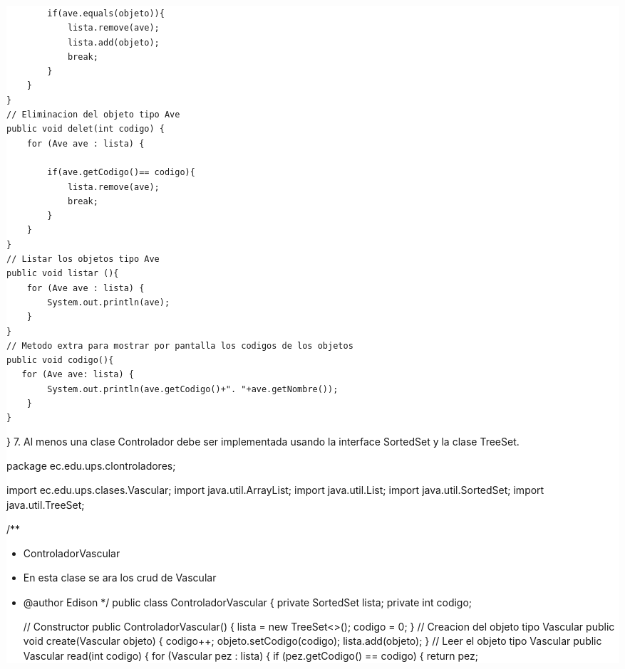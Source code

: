             if(ave.equals(objeto)){
                lista.remove(ave);
                lista.add(objeto);
                break;
            }
        }
    }
    // Eliminacion del objeto tipo Ave
    public void delet(int codigo) {
        for (Ave ave : lista) {
           
            if(ave.getCodigo()== codigo){
                lista.remove(ave);
                break;
            }
        }
    }
    // Listar los objetos tipo Ave
    public void listar (){
        for (Ave ave : lista) {
            System.out.println(ave);
        }
    }
    // Metodo extra para mostrar por pantalla los codigos de los objetos
    public void codigo(){
       for (Ave ave: lista) {
            System.out.println(ave.getCodigo()+". "+ave.getNombre());
        } 
    }
}
7. Al menos una clase Controlador debe ser implementada usando la interface SortedSet y la clase TreeSet.

package ec.edu.ups.clontroladores;

import ec.edu.ups.clases.Vascular;
import java.util.ArrayList;
import java.util.List;
import java.util.SortedSet;
import java.util.TreeSet;

/**
 * ControladorVascular
 * En esta clase se ara los crud de Vascular
 * @author Edison
 */
public class ControladorVascular {
    private SortedSet<Vascular> lista;
    private int codigo;
    
    // Constructor
    public ControladorVascular() {
        lista = new TreeSet<>();
        codigo = 0;
    }
    // Creacion del objeto tipo Vascular
    public void create(Vascular objeto) {
        codigo++;
        objeto.setCodigo(codigo);
        lista.add(objeto);
    }
    // Leer el objeto tipo Vascular
    public Vascular read(int codigo) {
        for (Vascular pez : lista) {
            if (pez.getCodigo() == codigo) {
                return pez;
